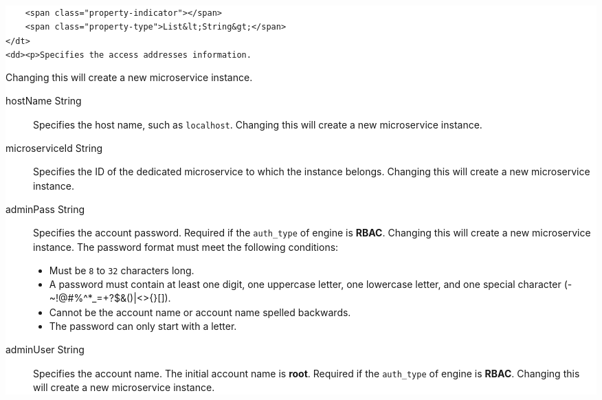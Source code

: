         <span class="property-indicator"></span>
        <span class="property-type">List&lt;String&gt;</span>
    </dt>
    <dd><p>Specifies the access addresses information.
Changing this will create a new microservice instance.</p>
</dd><dt class="property-required property-replacement"
            title="Required">
        <span id="hostname_java">
<a data-swiftype-name="resource-property" data-swiftype-type="text" href="#hostname_java" style="color: inherit; text-decoration: inherit;">host<wbr>Name</a>
</span>
        <span class="property-indicator"></span>
        <span class="property-type">String</span>
    </dt>
    <dd><p>Specifies the host name, such as <code>localhost</code>.
Changing this will create a new microservice instance.</p>
</dd><dt class="property-required property-replacement"
            title="Required">
        <span id="microserviceid_java">
<a data-swiftype-name="resource-property" data-swiftype-type="text" href="#microserviceid_java" style="color: inherit; text-decoration: inherit;">microservice<wbr>Id</a>
</span>
        <span class="property-indicator"></span>
        <span class="property-type">String</span>
    </dt>
    <dd><p>Specifies the ID of the dedicated microservice to which the instance
belongs. Changing this will create a new microservice instance.</p>
</dd><dt class="property-optional property-replacement"
            title="Optional">
        <span id="adminpass_java">
<a data-swiftype-name="resource-property" data-swiftype-type="text" href="#adminpass_java" style="color: inherit; text-decoration: inherit;">admin<wbr>Pass</a>
</span>
        <span class="property-indicator"></span>
        <span class="property-type">String</span>
    </dt>
    <dd><p>Specifies the account password.
Required if the <code>auth_type</code> of engine is <strong>RBAC</strong>. Changing this will create a new microservice instance.
The password format must meet the following conditions:</p>
<ul>
<li>Must be <code>8</code> to <code>32</code> characters long.</li>
<li>A password must contain at least one digit, one uppercase letter, one lowercase letter, and one special character
(-~!@#%^*_=+?$&amp;()|&lt;&gt;{}[]).</li>
<li>Cannot be the account name or account name spelled backwards.</li>
<li>The password can only start with a letter.</li>
</ul>
</dd><dt class="property-optional property-replacement"
            title="Optional">
        <span id="adminuser_java">
<a data-swiftype-name="resource-property" data-swiftype-type="text" href="#adminuser_java" style="color: inherit; text-decoration: inherit;">admin<wbr>User</a>
</span>
        <span class="property-indicator"></span>
        <span class="property-type">String</span>
    </dt>
    <dd><p>Specifies the account name. The initial account name is <strong>root</strong>.
Required if the <code>auth_type</code> of engine is <strong>RBAC</strong>. Changing this will create a new microservice instance.</p>
</dd><dt class="property-optional property-replacement"
            title="Optional">
        <span id="datacenter_java">